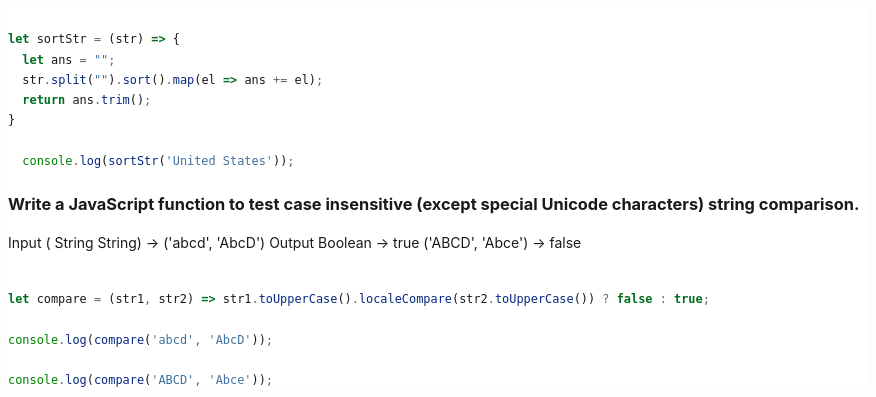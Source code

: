 ``` js 

let sortStr = (str) => {
  let ans = "";
  str.split("").sort().map(el => ans += el);
  return ans.trim();
}

  console.log(sortStr('United States'));
```

### Write a JavaScript function to test case insensitive (except special Unicode characters) string comparison.
Input ( String String) -> ('abcd', 'AbcD')
Output Boolean -> true
('ABCD', 'Abce') -> false

``` js 

let compare = (str1, str2) => str1.toUpperCase().localeCompare(str2.toUpperCase()) ? false : true;

console.log(compare('abcd', 'AbcD'));

console.log(compare('ABCD', 'Abce'));

```

